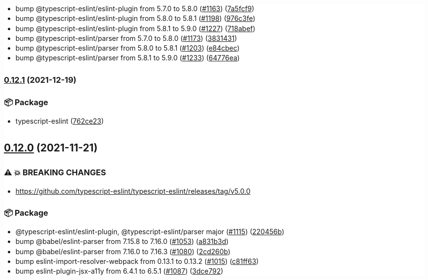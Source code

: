 * bump @typescript-eslint/eslint-plugin from 5.7.0 to 5.8.0 ([#1163](https://github.com/ntucker/anansi/issues/1163)) ([7a5fcf9](https://github.com/ntucker/anansi/commit/7a5fcf9e224c7d852c376d2e0f8880d233873fe1))
* bump @typescript-eslint/eslint-plugin from 5.8.0 to 5.8.1 ([#1198](https://github.com/ntucker/anansi/issues/1198)) ([976c3fe](https://github.com/ntucker/anansi/commit/976c3fed69170bdcb73cda973e9d6b28915c5810))
* bump @typescript-eslint/eslint-plugin from 5.8.1 to 5.9.0 ([#1227](https://github.com/ntucker/anansi/issues/1227)) ([718abef](https://github.com/ntucker/anansi/commit/718abef1162938ff10f39ad7faf01b2f9fe84aed))
* bump @typescript-eslint/parser from 5.7.0 to 5.8.0 ([#1173](https://github.com/ntucker/anansi/issues/1173)) ([3831431](https://github.com/ntucker/anansi/commit/3831431e301dffc2760f5776e3e1426f8db07b0e))
* bump @typescript-eslint/parser from 5.8.0 to 5.8.1 ([#1203](https://github.com/ntucker/anansi/issues/1203)) ([e84cbec](https://github.com/ntucker/anansi/commit/e84cbec5b5334fe5317e14b4108d6819c34d5e50))
* bump @typescript-eslint/parser from 5.8.1 to 5.9.0 ([#1233](https://github.com/ntucker/anansi/issues/1233)) ([64776ea](https://github.com/ntucker/anansi/commit/64776ea9c53f6d4cea07154e5ec8b86b177d25cc))

### [0.12.1](https://github.com/ntucker/anansi/compare/@anansi/eslint-plugin@0.12.0...@anansi/eslint-plugin@0.12.1) (2021-12-19)

### 📦 Package

* typescript-eslint ([762ce23](https://github.com/ntucker/anansi/commit/762ce2338c3a68229cb7b4434e523d9bc4b0da60))

## [0.12.0](https://github.com/ntucker/anansi/compare/@anansi/eslint-plugin@0.11.28...@anansi/eslint-plugin@0.12.0) (2021-11-21)

### ⚠ 💥 BREAKING CHANGES

* https://github.com/typescript-eslint/typescript-eslint/releases/tag/v5.0.0

### 📦 Package

* @typescript-eslint/eslint-plugin, @typescript-eslint/parser major ([#1115](https://github.com/ntucker/anansi/issues/1115)) ([220456b](https://github.com/ntucker/anansi/commit/220456b9c1d826612fcf2b52ee3a451801825cc5))
* bump @babel/eslint-parser from 7.15.8 to 7.16.0 ([#1053](https://github.com/ntucker/anansi/issues/1053)) ([a831b3d](https://github.com/ntucker/anansi/commit/a831b3d4783d3b7b13a28c393d1253cffe95c6dd))
* bump @babel/eslint-parser from 7.16.0 to 7.16.3 ([#1080](https://github.com/ntucker/anansi/issues/1080)) ([2cd260b](https://github.com/ntucker/anansi/commit/2cd260b773f14dee1ec3ffea6691fe0c5a256bbf))
* bump eslint-import-resolver-webpack from 0.13.1 to 0.13.2 ([#1015](https://github.com/ntucker/anansi/issues/1015)) ([c81ff63](https://github.com/ntucker/anansi/commit/c81ff63cb38e5d3a6a12d9f04cc3665f20ef6432))
* bump eslint-plugin-jsx-a11y from 6.4.1 to 6.5.1 ([#1087](https://github.com/ntucker/anansi/issues/1087)) ([3dce792](https://github.com/ntucker/anansi/commit/3dce7923b4d948c200192413797ca64da000a3c5))
